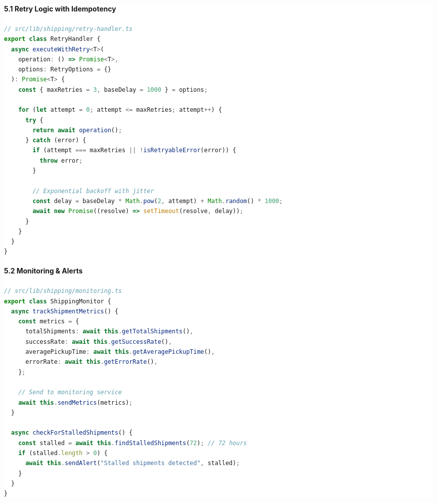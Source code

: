 #### 5.1 Retry Logic with Idempotency

```typescript
// src/lib/shipping/retry-handler.ts
export class RetryHandler {
  async executeWithRetry<T>(
    operation: () => Promise<T>,
    options: RetryOptions = {}
  ): Promise<T> {
    const { maxRetries = 3, baseDelay = 1000 } = options;

    for (let attempt = 0; attempt <= maxRetries; attempt++) {
      try {
        return await operation();
      } catch (error) {
        if (attempt === maxRetries || !isRetryableError(error)) {
          throw error;
        }

        // Exponential backoff with jitter
        const delay = baseDelay * Math.pow(2, attempt) + Math.random() * 1000;
        await new Promise((resolve) => setTimeout(resolve, delay));
      }
    }
  }
}
```

#### 5.2 Monitoring & Alerts

```typescript
// src/lib/shipping/monitoring.ts
export class ShippingMonitor {
  async trackShipmentMetrics() {
    const metrics = {
      totalShipments: await this.getTotalShipments(),
      successRate: await this.getSuccessRate(),
      averagePickupTime: await this.getAveragePickupTime(),
      errorRate: await this.getErrorRate(),
    };

    // Send to monitoring service
    await this.sendMetrics(metrics);
  }

  async checkForStalledShipments() {
    const stalled = await this.findStalledShipments(72); // 72 hours
    if (stalled.length > 0) {
      await this.sendAlert("Stalled shipments detected", stalled);
    }
  }
}
```
